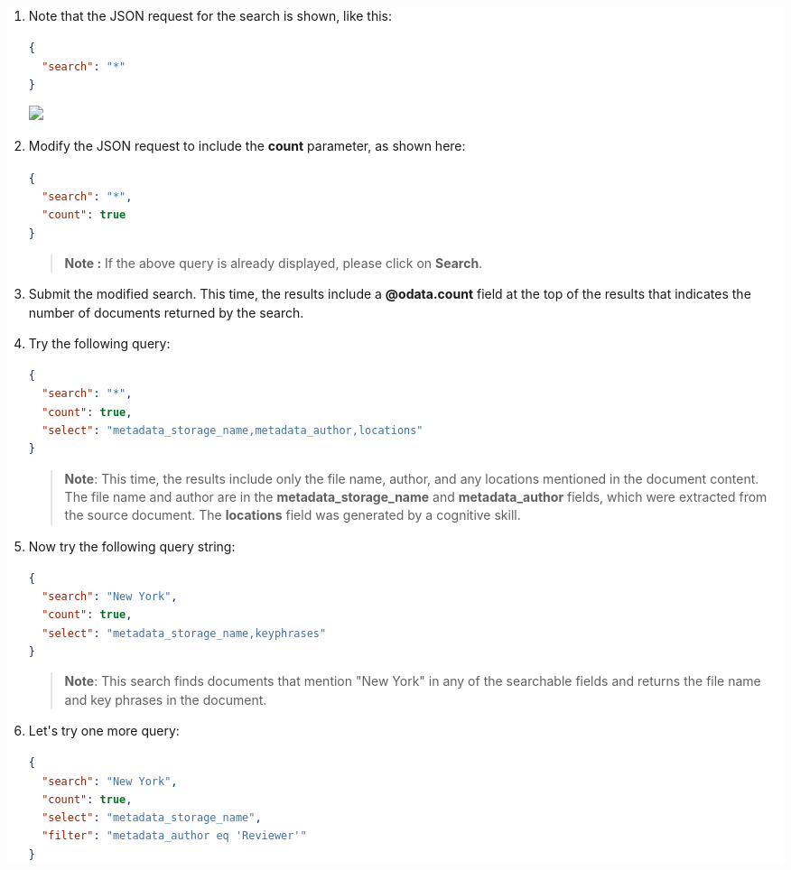 1. Note that the JSON request for the search is shown, like this:

    ```json
    {
      "search": "*"
    }
    ```
   ![](../media/Active-image71.png)
   
1. Modify the JSON request to include the **count** parameter, as shown here:

    ```json
    {
      "search": "*",
      "count": true
    }
    ```
    >**Note :** If the above query is already displayed, please click on **Search**.

1. Submit the modified search. This time, the results include a **@odata.count** field at the top of the results that indicates the number of documents returned by the search.

1. Try the following query:

    ```json
    {
      "search": "*",
      "count": true,
      "select": "metadata_storage_name,metadata_author,locations"
    }
    ```

    >**Note**: This time, the results include only the file name, author, and any locations mentioned in the document content. The file name and author are in the **metadata_storage_name** and **metadata_author** fields, which were extracted from the source document. The **locations** field was generated by a cognitive skill.

1. Now try the following query string:

    ```json
    {
      "search": "New York",
      "count": true,
      "select": "metadata_storage_name,keyphrases"
    }
    ```

    >**Note**: This search finds documents that mention "New York" in any of the searchable fields and returns the file name and key phrases in the document.

1. Let's try one more query:

    ```json
    {
      "search": "New York",
      "count": true,
      "select": "metadata_storage_name",
      "filter": "metadata_author eq 'Reviewer'"
    }
    ```
